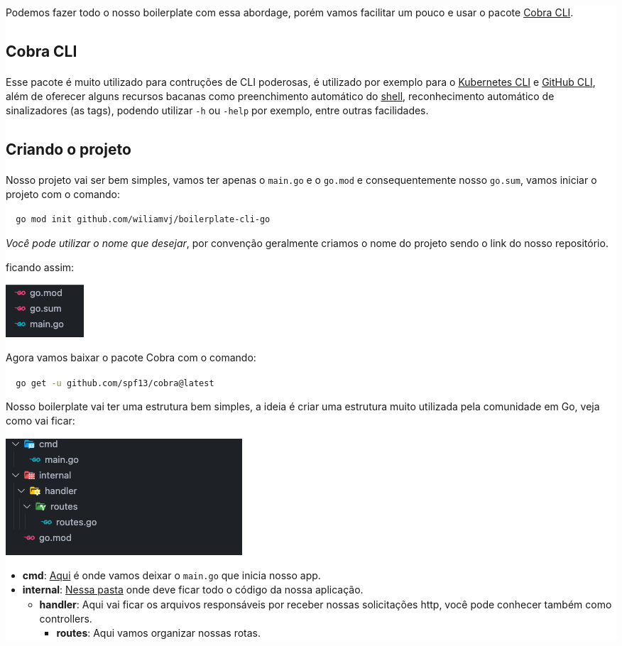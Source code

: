 Podemos fazer todo o nosso boilerplate com essa abordage, porém vamos facilitar um pouco e usar o pacote [Cobra CLI](https://github.com/spf13/cobra).

## Cobra CLI

Esse pacote é muito utilizado para contruções de CLI poderosas, é utilizado por exemplo para o [Kubernetes CLI](https://kubernetes.io/) e [GitHub CLI](https://github.com/cli/cli), além de oferecer alguns recursos bacanas como preenchimento automático do [shell](<https://pt.wikipedia.org/wiki/Shell_(computa%C3%A7%C3%A3o)>), reconhecimento automático de sinalizadores (as tags), podendo utilizar `-h` ou `-help` por exemplo, entre outras facilidades.

## Criando o projeto

Nosso projeto vai ser bem simples, vamos ter apenas o `main.go` e o `go.mod` e consequentemente nosso `go.sum`, vamos iniciar o projeto com o comando:

```bash
  go mod init github.com/wiliamvj/boilerplate-cli-go
```

_Você pode utilizar o nome que desejar_, por convenção geralmente criamos o nome do projeto sendo o link do nosso repositório.

ficando assim:

![Project structure](iudfiRET56df.png)

Agora vamos baixar o pacote Cobra com o comando:

```bash
  go get -u github.com/spf13/cobra@latest
```

Nosso boilerplate vai ter uma estrutura bem simples, a ideia é criar uma estrutura muito utilizada pela comunidade em Go, veja como vai ficar:

![Project structure](dfgI9dfRNj6456.png)

- **cmd**: [Aqui](https://github.com/golang-standards/project-layout/tree/master/cmd) é onde vamos deixar o `main.go` que inicia nosso app.
- **internal**: [Nessa pasta](https://github.com/golang-standards/project-layout/tree/master/internal) onde deve ficar todo o código da nossa aplicação.
  - **handler**: Aqui vai ficar os arquivos responsáveis por receber nossas solicitações http, você pode conhecer também como controllers.
    - **routes**: Aqui vamos organizar nossas rotas.
